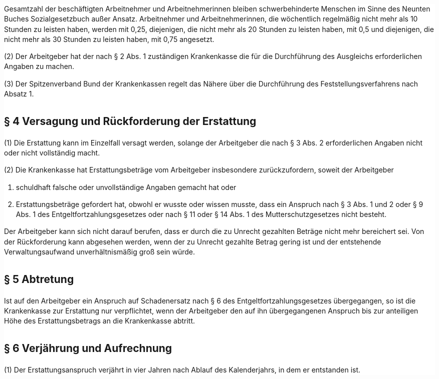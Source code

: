 Gesamtzahl der beschäftigten Arbeitnehmer und Arbeitnehmerinnen
bleiben schwerbehinderte Menschen im Sinne des Neunten Buches
Sozialgesetzbuch außer Ansatz. Arbeitnehmer und Arbeitnehmerinnen, die
wöchentlich regelmäßig nicht mehr als 10 Stunden zu leisten haben,
werden mit 0,25, diejenigen, die nicht mehr als 20 Stunden zu leisten
haben, mit 0,5 und diejenigen, die nicht mehr als 30 Stunden zu
leisten haben, mit 0,75 angesetzt.

(2) Der Arbeitgeber hat der nach § 2 Abs. 1 zuständigen Krankenkasse
die für die Durchführung des Ausgleichs erforderlichen Angaben zu
machen.

(3) Der Spitzenverband Bund der Krankenkassen regelt das Nähere über
die Durchführung des Feststellungsverfahrens nach Absatz 1.


## § 4 Versagung und Rückforderung der Erstattung

(1) Die Erstattung kann im Einzelfall versagt werden, solange der
Arbeitgeber die nach § 3 Abs. 2 erforderlichen Angaben nicht oder
nicht vollständig macht.

(2) Die Krankenkasse hat Erstattungsbeträge vom Arbeitgeber
insbesondere zurückzufordern, soweit der Arbeitgeber

1.  schuldhaft falsche oder unvollständige Angaben gemacht hat oder


2.  Erstattungsbeträge gefordert hat, obwohl er wusste oder wissen musste,
    dass ein Anspruch nach § 3 Abs. 1 und 2 oder § 9 Abs. 1 des
    Entgeltfortzahlungsgesetzes oder nach § 11 oder § 14 Abs. 1 des
    Mutterschutzgesetzes nicht besteht.



Der Arbeitgeber kann sich nicht darauf berufen, dass er durch die zu
Unrecht gezahlten Beträge nicht mehr bereichert sei. Von der
Rückforderung kann abgesehen werden, wenn der zu Unrecht gezahlte
Betrag gering ist und der entstehende Verwaltungsaufwand
unverhältnismäßig groß sein würde.


## § 5 Abtretung

Ist auf den Arbeitgeber ein Anspruch auf Schadenersatz nach § 6 des
Entgeltfortzahlungsgesetzes übergegangen, so ist die Krankenkasse zur
Erstattung nur verpflichtet, wenn der Arbeitgeber den auf ihn
übergegangenen Anspruch bis zur anteiligen Höhe des Erstattungsbetrags
an die Krankenkasse abtritt.


## § 6 Verjährung und Aufrechnung

(1) Der Erstattungsanspruch verjährt in vier Jahren nach Ablauf des
Kalenderjahrs, in dem er entstanden ist.
